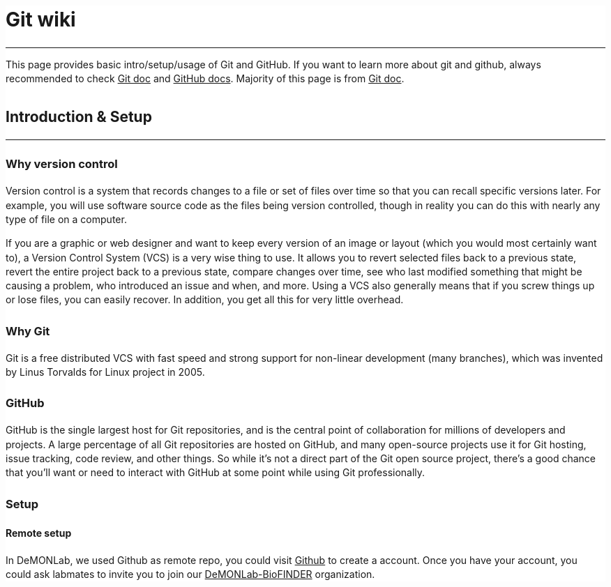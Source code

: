 # Git wiki

---

This page provides basic intro/setup/usage of Git and GitHub. If you want to learn more about git and github, always recommended to check [Git doc](https://git-scm.com/doc) and [GitHub docs](https://docs.github.com/en). Majority of this page is from [Git doc](https://git-scm.com/doc).

## Introduction & Setup

---

### Why version control

Version control is a system that records changes to a file or set of files over time so that you can recall specific versions later. For example, you will use software source code as the files being version controlled,
though in reality you can do this with nearly any type of file on a computer.

If you are a graphic or web designer and want to keep every version of an image or layout (which
you would most certainly want to), a Version Control System (VCS) is a very wise thing to use. It
allows you to revert selected files back to a previous state, revert the entire project back to a
previous state, compare changes over time, see who last modified something that might be causing
a problem, who introduced an issue and when, and more. Using a VCS also generally means that if
you screw things up or lose files, you can easily recover. In addition, you get all this for very little
overhead.

### Why Git

Git is a free distributed VCS with fast speed and strong support for non-linear development (many branches), which was invented by
Linus Torvalds for Linux project in 2005.

### GitHub

GitHub is the single largest host for Git repositories, and is the central point of collaboration for
millions of developers and projects. A large percentage of all Git repositories are hosted on GitHub,
and many open-source projects use it for Git hosting, issue tracking, code review, and other things.
So while it’s not a direct part of the Git open source project, there’s a good chance that you’ll want
or need to interact with GitHub at some point while using Git professionally.

### Setup

#### Remote setup

In DeMONLab, we used Github as remote repo, you could visit [Github](github.com/) to create a account. Once you have your account, you could ask labmates to invite you to join our [DeMONLab-BioFINDER](https://github.com/DeMONLab-BioFINDER) organization.
